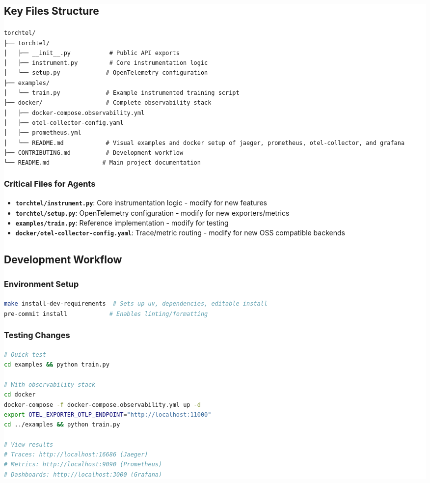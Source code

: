 ## Key Files Structure

```
torchtel/
├── torchtel/
│   ├── __init__.py           # Public API exports
│   ├── instrument.py         # Core instrumentation logic
│   └── setup.py             # OpenTelemetry configuration
├── examples/
│   └── train.py             # Example instrumented training script
├── docker/                  # Complete observability stack
│   ├── docker-compose.observability.yml
│   ├── otel-collector-config.yaml
│   ├── prometheus.yml
│   └── README.md            # Visual examples and docker setup of jaeger, prometheus, otel-collector, and grafana
├── CONTRIBUTING.md          # Development workflow
└── README.md               # Main project documentation
```

### Critical Files for Agents

- **`torchtel/instrument.py`**: Core instrumentation logic - modify for new features
- **`torchtel/setup.py`**: OpenTelemetry configuration - modify for new exporters/metrics
- **`examples/train.py`**: Reference implementation - modify for testing
- **`docker/otel-collector-config.yaml`**: Trace/metric routing - modify for new OSS compatible backends

## Development Workflow

### Environment Setup
```bash
make install-dev-requirements  # Sets up uv, dependencies, editable install
pre-commit install            # Enables linting/formatting
```

### Testing Changes
```bash
# Quick test
cd examples && python train.py

# With observability stack
cd docker
docker-compose -f docker-compose.observability.yml up -d
export OTEL_EXPORTER_OTLP_ENDPOINT="http://localhost:11000"
cd ../examples && python train.py

# View results
# Traces: http://localhost:16686 (Jaeger)
# Metrics: http://localhost:9090 (Prometheus)
# Dashboards: http://localhost:3000 (Grafana)
```
